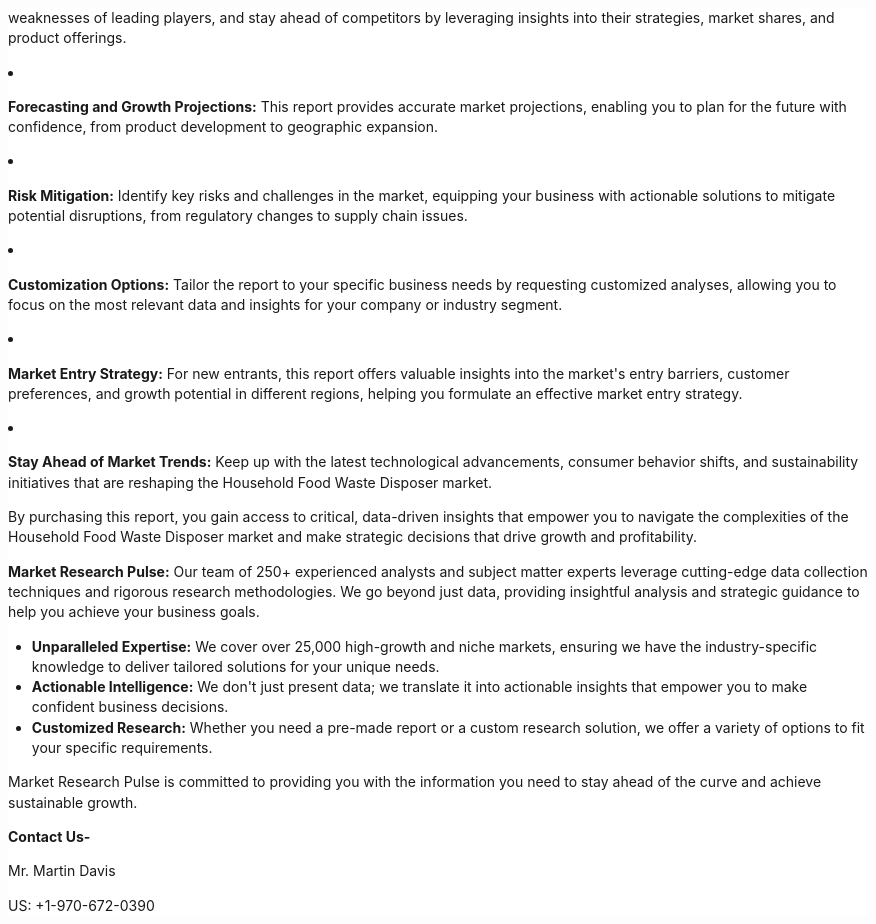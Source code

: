 weaknesses of leading players, and stay ahead of competitors by leveraging insights into their strategies, market shares, and product offerings.</p></li><li><p><strong>Forecasting and Growth Projections:</strong> This report provides accurate market projections, enabling you to plan for the future with confidence, from product development to geographic expansion.</p></li><li><p><strong>Risk Mitigation:</strong> Identify key risks and challenges in the market, equipping your business with actionable solutions to mitigate potential disruptions, from regulatory changes to supply chain issues.</p></li><li><p><strong>Customization Options:</strong> Tailor the report to your specific business needs by requesting customized analyses, allowing you to focus on the most relevant data and insights for your company or industry segment.</p></li><li><p><strong>Market Entry Strategy:</strong> For new entrants, this report offers valuable insights into the market's entry barriers, customer preferences, and growth potential in different regions, helping you formulate an effective market entry strategy.</p></li><li><p><strong>Stay Ahead of Market Trends:</strong> Keep up with the latest technological advancements, consumer behavior shifts, and sustainability initiatives that are reshaping the Household Food Waste Disposer market.</p></li></ol><p>By purchasing this report, you gain access to critical, data-driven insights that empower you to navigate the complexities of the Household Food Waste Disposer market and make strategic decisions that drive growth and profitability.</p><p><strong>Market Research Pulse:</strong>&nbsp;Our team of 250+ experienced analysts and subject matter experts leverage cutting-edge data collection techniques and rigorous research methodologies. We go beyond just data, providing insightful analysis and strategic guidance to help you achieve your business goals.</p><ul><li><strong>Unparalleled Expertise:</strong>&nbsp;We cover over 25,000 high-growth and niche markets, ensuring we have the industry-specific knowledge to deliver tailored solutions for your unique needs.</li><li><strong>Actionable Intelligence:</strong>&nbsp;We don't just present data; we translate it into actionable insights that empower you to make confident business decisions.</li><li><strong>Customized Research:</strong>&nbsp;Whether you need a pre-made report or a custom research solution, we offer a variety of options to fit your specific requirements.</li></ul><p>Market Research Pulse is committed to providing you with the information you need to stay ahead of the curve and achieve sustainable growth.</p><p><strong>Contact Us-</strong></p><p>Mr. Martin Davis</p><p>US: +1-970-672-0390</p>